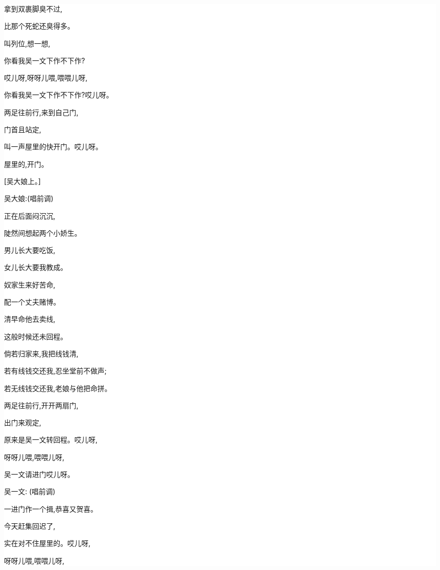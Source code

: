 拿到双裹脚臭不过,

比那个死蛇还臭得多。

叫列位,想一想,

你看我吴一文下作不下作?

哎儿呀,呀呀儿喂,喂喂儿呀,

你看我吴一文下作不下作?哎儿呀。

两足往前行,来到自己门,

门首且站定,

叫一声屋里的快开门。哎儿呀。

屋里的,开门。

[吴大娘上。]

吴大娘:(唱前调)

正在后面闷沉沉,

陡然间想起两个小娇生。

男儿长大要吃饭,

女儿长大要我教成。

奴家生来好苦命,

配一个丈夫赌博。

清早命他去卖线,

这般时候还未回程。

倘若归家来,我把线钱清,

若有线钱交还我,忍坐堂前不做声;

若无线钱交还我,老娘与他把命拼。

两足往前行,开开两扇门,

出门来观定,

原来是吴一文转回程。哎儿呀,

呀呀儿喂,喂喂儿呀,

吴一文请进门哎儿呀。

吴一文: (唱前调)

一进门作一个揖,恭喜又贺喜。

今天赶集回迟了,

实在对不住屋里的。哎儿呀,

呀呀儿喂,喂喂儿呀,
